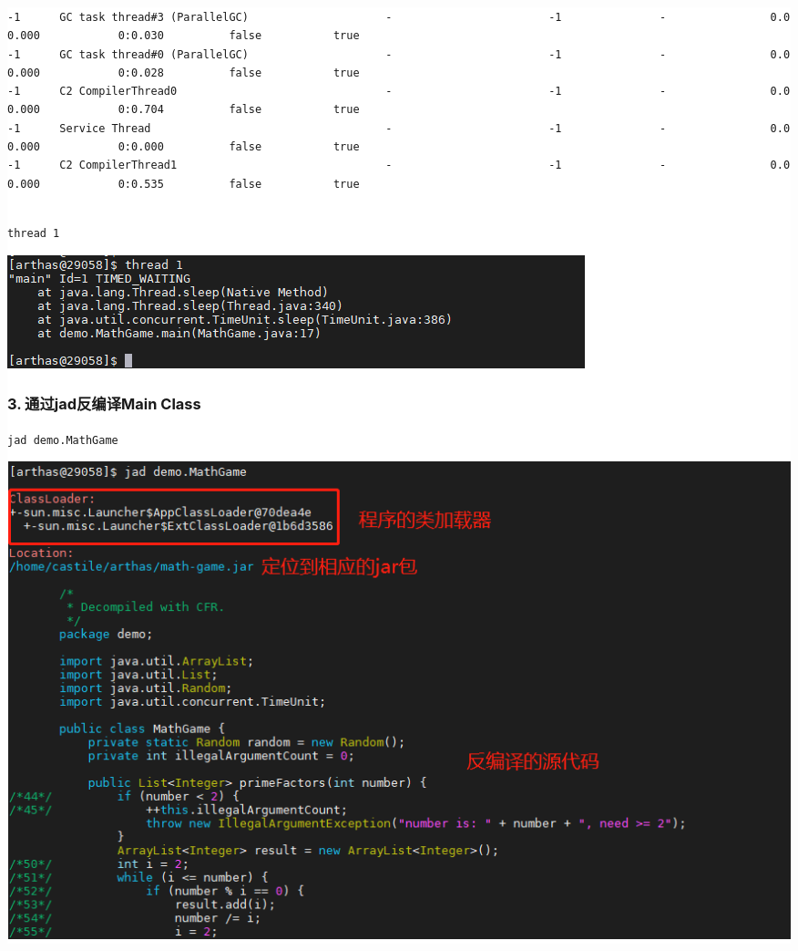 ```shell
-1      GC task thread#3 (ParallelGC)                     -                        -1               -                0.0             0.000            0:0.030          false           true
-1      GC task thread#0 (ParallelGC)                     -                        -1               -                0.0             0.000            0:0.028          false           true
-1      C2 CompilerThread0                                -                        -1               -                0.0             0.000            0:0.704          false           true
-1      Service Thread                                    -                        -1               -                0.0             0.000            0:0.000          false           true
-1      C2 CompilerThread1                                -                        -1               -                0.0             0.000            0:0.535          false           true


```

```shell
thread 1
```

![1626506001436](阿里巴巴开源的Java性能诊断工具Arthas详解/1626506001436.png)

### 3. 通过jad反编译Main Class

```shell
jad demo.MathGame
```

![1626506236303](阿里巴巴开源的Java性能诊断工具Arthas详解/1626506236303.png)
